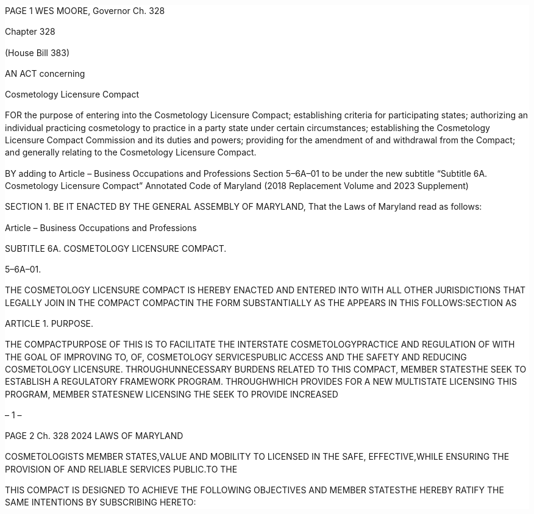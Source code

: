 PAGE 1
WES MOORE, Governor Ch. 328

Chapter 328

(House Bill 383)

AN ACT concerning

Cosmetology Licensure Compact

FOR the purpose of entering into the Cosmetology Licensure Compact; establishing criteria
for participating states; authorizing an individual practicing cosmetology to practice
in a party state under certain circumstances; establishing the Cosmetology
Licensure Compact Commission and its duties and powers; providing for the
amendment of and withdrawal from the Compact; and generally relating to the
Cosmetology Licensure Compact.

BY adding to
Article – Business Occupations and Professions
Section 5–6A–01 to be under the new subtitle “Subtitle 6A. Cosmetology Licensure
Compact”
Annotated Code of Maryland
(2018 Replacement Volume and 2023 Supplement)

SECTION 1. BE IT ENACTED BY THE GENERAL ASSEMBLY OF MARYLAND,
That the Laws of Maryland read as follows:

Article – Business Occupations and Professions

SUBTITLE 6A. COSMETOLOGY LICENSURE COMPACT.

5–6A–01.

THE COSMETOLOGY LICENSURE COMPACT IS HEREBY ENACTED AND
ENTERED INTO WITH ALL OTHER JURISDICTIONS THAT LEGALLY JOIN IN THE
COMPACT COMPACTIN THE FORM SUBSTANTIALLY AS THE APPEARS IN THIS
FOLLOWS:SECTION AS

ARTICLE 1. PURPOSE.

THE COMPACTPURPOSE OF THIS IS TO FACILITATE THE INTERSTATE
COSMETOLOGYPRACTICE AND REGULATION OF WITH THE GOAL OF IMPROVING
TO, OF, COSMETOLOGY SERVICESPUBLIC ACCESS AND THE SAFETY AND REDUCING
COSMETOLOGY LICENSURE. THROUGHUNNECESSARY BURDENS RELATED TO THIS
COMPACT, MEMBER STATESTHE SEEK TO ESTABLISH A REGULATORY FRAMEWORK
PROGRAM. THROUGHWHICH PROVIDES FOR A NEW MULTISTATE LICENSING THIS
PROGRAM, MEMBER STATESNEW LICENSING THE SEEK TO PROVIDE INCREASED

– 1 –

PAGE 2
Ch. 328 2024 LAWS OF MARYLAND

COSMETOLOGISTS MEMBER STATES,VALUE AND MOBILITY TO LICENSED IN THE
SAFE, EFFECTIVE,WHILE ENSURING THE PROVISION OF AND RELIABLE SERVICES
PUBLIC.TO THE

THIS COMPACT IS DESIGNED TO ACHIEVE THE FOLLOWING OBJECTIVES AND
MEMBER STATESTHE HEREBY RATIFY THE SAME INTENTIONS BY SUBSCRIBING
HERETO:
